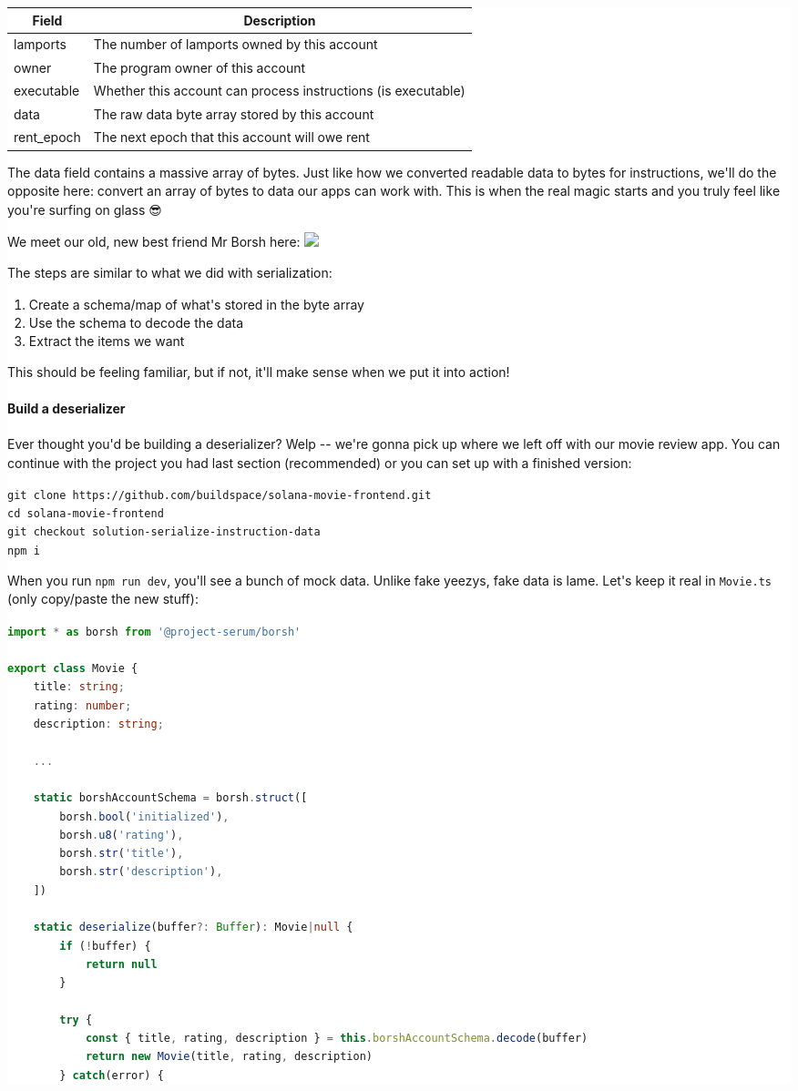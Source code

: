 | Field      | Description                                    |
| ---------- | ---------------------------------------------- |
| lamports   | The number of lamports owned by this account   |
| owner      | The program owner of this account              |
| executable | Whether this account can process instructions (is executable)  |
| data       | The raw data byte array stored by this account |
| rent_epoch | The next epoch that this account will owe rent |

The data field contains a massive array of bytes. Just like how we converted readable data to bytes for instructions, we'll do the opposite here: convert an array of bytes to data our apps can work with. This is when the real magic starts and you truly feel like you're surfing on glass 😎

We meet our old, new best friend Mr Borsh here:
![](https://hackmd.io/_uploads/rkye7WZ7i.png)

The steps are similar to what we did with serialization:
1. Create a schema/map of what's stored in the byte array
2. Use the schema to decode the data
3. Extract the items we want 

This should be feeling familiar, but if not, it'll make sense when we put it into action!

#### Build a deserializer 
Ever thought you'd be building a deserializer? Welp -- we're gonna pick up where we left off with our movie review app. You can continue with the project you had last section (recommended) or you can set up with a finished version:

```
git clone https://github.com/buildspace/solana-movie-frontend.git
cd solana-movie-frontend
git checkout solution-serialize-instruction-data
npm i 
```

When you run `npm run dev`, you'll see a bunch of mock data. Unlike fake yeezys, fake data is lame. Let's keep it real in `Movie.ts` (only copy/paste the new stuff):

```ts
import * as borsh from '@project-serum/borsh'

export class Movie {
	title: string;
	rating: number;
	description: string;

	...

    static borshAccountSchema = borsh.struct([
		borsh.bool('initialized'),
		borsh.u8('rating'),
		borsh.str('title'),
		borsh.str('description'),
	])

	static deserialize(buffer?: Buffer): Movie|null {
		if (!buffer) {
			return null
		}

		try {
			const { title, rating, description } = this.borshAccountSchema.decode(buffer)
			return new Movie(title, rating, description)
		} catch(error) {
```